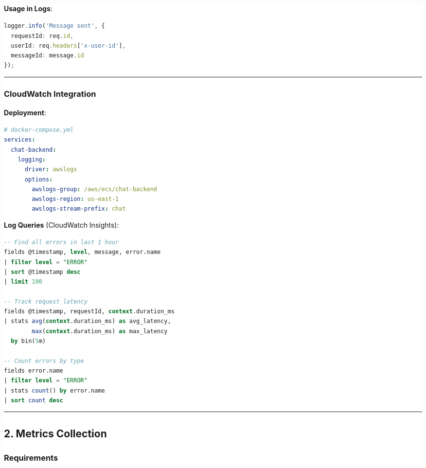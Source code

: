 
**Usage in Logs**:
```typescript
logger.info('Message sent', {
  requestId: req.id,
  userId: req.headers['x-user-id'],
  messageId: message.id
});
```

---

### CloudWatch Integration

**Deployment**:
```yaml
# docker-compose.yml
services:
  chat-backend:
    logging:
      driver: awslogs
      options:
        awslogs-group: /aws/ecs/chat-backend
        awslogs-region: us-east-1
        awslogs-stream-prefix: chat
```

**Log Queries** (CloudWatch Insights):
```sql
-- Find all errors in last 1 hour
fields @timestamp, level, message, error.name
| filter level = "ERROR"
| sort @timestamp desc
| limit 100

-- Track request latency
fields @timestamp, requestId, context.duration_ms
| stats avg(context.duration_ms) as avg_latency, 
        max(context.duration_ms) as max_latency
  by bin(5m)

-- Count errors by type
fields error.name
| filter level = "ERROR"
| stats count() by error.name
| sort count desc
```

---

## 2. Metrics Collection

### Requirements
